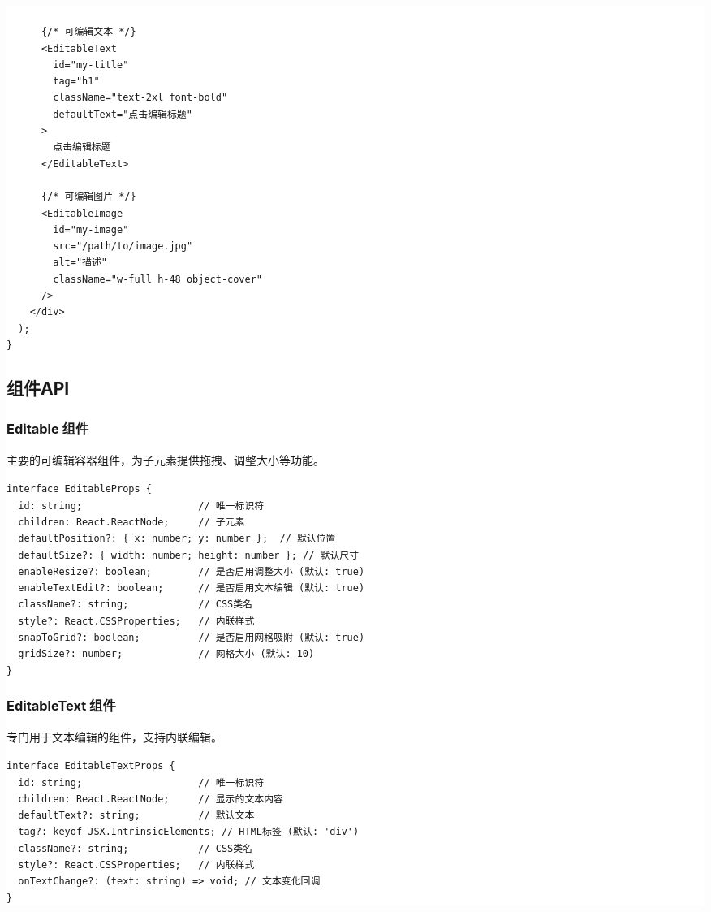 ```tsx

      {/* 可编辑文本 */}
      <EditableText
        id="my-title"
        tag="h1"
        className="text-2xl font-bold"
        defaultText="点击编辑标题"
      >
        点击编辑标题
      </EditableText>

      {/* 可编辑图片 */}
      <EditableImage
        id="my-image"
        src="/path/to/image.jpg"
        alt="描述"
        className="w-full h-48 object-cover"
      />
    </div>
  );
}
```

## 组件API

### Editable 组件

主要的可编辑容器组件，为子元素提供拖拽、调整大小等功能。

```tsx
interface EditableProps {
  id: string;                    // 唯一标识符
  children: React.ReactNode;     // 子元素
  defaultPosition?: { x: number; y: number };  // 默认位置
  defaultSize?: { width: number; height: number }; // 默认尺寸
  enableResize?: boolean;        // 是否启用调整大小 (默认: true)
  enableTextEdit?: boolean;      // 是否启用文本编辑 (默认: true)
  className?: string;            // CSS类名
  style?: React.CSSProperties;   // 内联样式
  snapToGrid?: boolean;          // 是否启用网格吸附 (默认: true)
  gridSize?: number;             // 网格大小 (默认: 10)
}
```

### EditableText 组件

专门用于文本编辑的组件，支持内联编辑。

```tsx
interface EditableTextProps {
  id: string;                    // 唯一标识符
  children: React.ReactNode;     // 显示的文本内容
  defaultText?: string;          // 默认文本
  tag?: keyof JSX.IntrinsicElements; // HTML标签 (默认: 'div')
  className?: string;            // CSS类名
  style?: React.CSSProperties;   // 内联样式
  onTextChange?: (text: string) => void; // 文本变化回调
}
```
